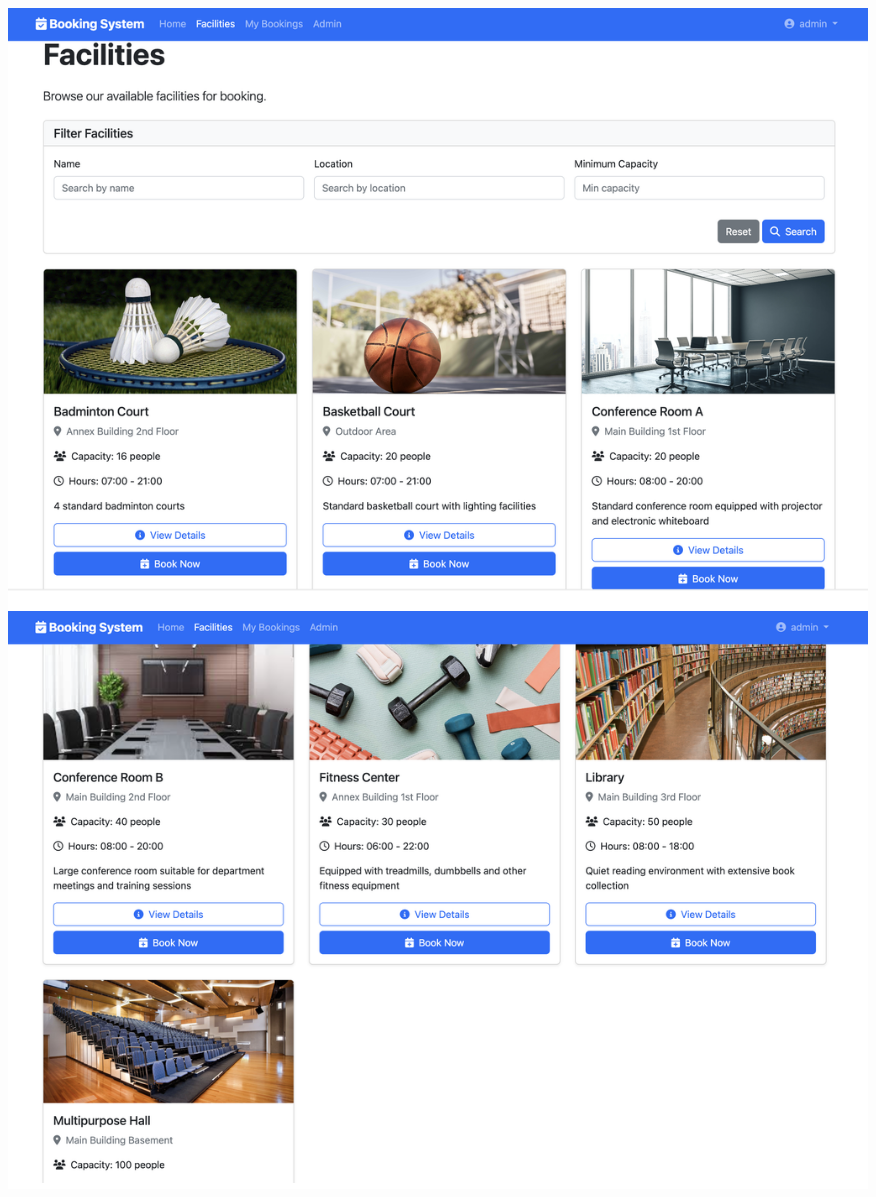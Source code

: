 ![image-20250301064058067.png](screenshot/image-20250301064058067.png)

![image-20250301064058066.png](screenshot/image-20250301064058066.png)
